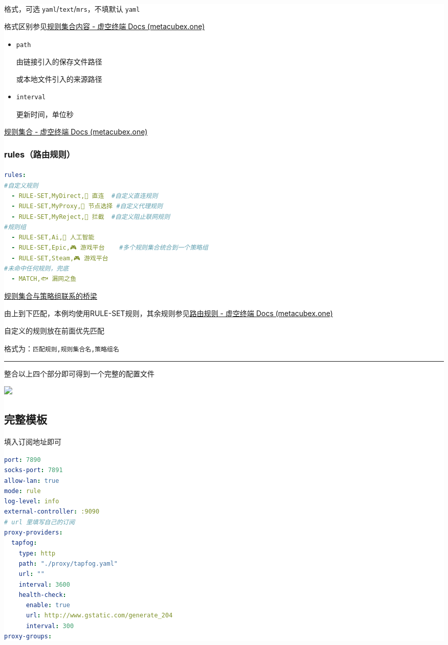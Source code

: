   格式，可选 `yaml`​/`text`​/`mrs`​，不填默认 `yaml`​

  格式区别参见[规则集合内容 - 虚空终端 Docs (metacubex.one)](https://wiki.metacubex.one/config/rule-providers/content/)
* ​`path`​

  由链接引入的保存文件路径

  或本地文件引入的来源路径
* ​`interval`​

  更新时间，单位秒

[规则集合 - 虚空终端 Docs (metacubex.one)](https://wiki.metacubex.one/config/rule-providers/)

### rules（路由规则）

```yaml
rules:
#自定义规则
  - RULE-SET,MyDirect,🎯 直连	#自定义直连规则
  - RULE-SET,MyProxy,🚀 节点选择	#自定义代理规则
  - RULE-SET,MyReject,🛑 拦截	#自定义阻止联网规则
#规则组
  - RULE-SET,Ai,💬 人工智能
  - RULE-SET,Epic,🎮 游戏平台	#多个规则集合统合到一个策略组
  - RULE-SET,Steam,🎮 游戏平台
#未命中任何规则，兜底
  - MATCH,🐟 漏网之鱼
```

<u>规则集合与策略组联系的桥梁</u>

由上到下匹配，本例均使用RULE-SET规则，其余规则参见[路由规则 - 虚空终端 Docs (metacubex.one)](https://wiki.metacubex.one/config/rules/)

自定义的规则放在前面优先匹配

格式为：`匹配规则,规则集合名,策略组名`​

---

整合以上四个部分即可得到一个完整的配置文件

​![](https://image-host-pkj.oss-cn-guangzhou.aliyuncs.com/%E6%97%A0%E6%A0%87%E9%A2%98-2023-08-12-1526.excalidraw.svg)​

## 完整模板

填入订阅地址即可

```yaml
port: 7890
socks-port: 7891
allow-lan: true
mode: rule
log-level: info
external-controller: :9090
# url 里填写自己的订阅
proxy-providers:
  tapfog:
    type: http
    path: "./proxy/tapfog.yaml"
    url: ""
    interval: 3600
    health-check:
      enable: true
      url: http://www.gstatic.com/generate_204
      interval: 300
proxy-groups:
```